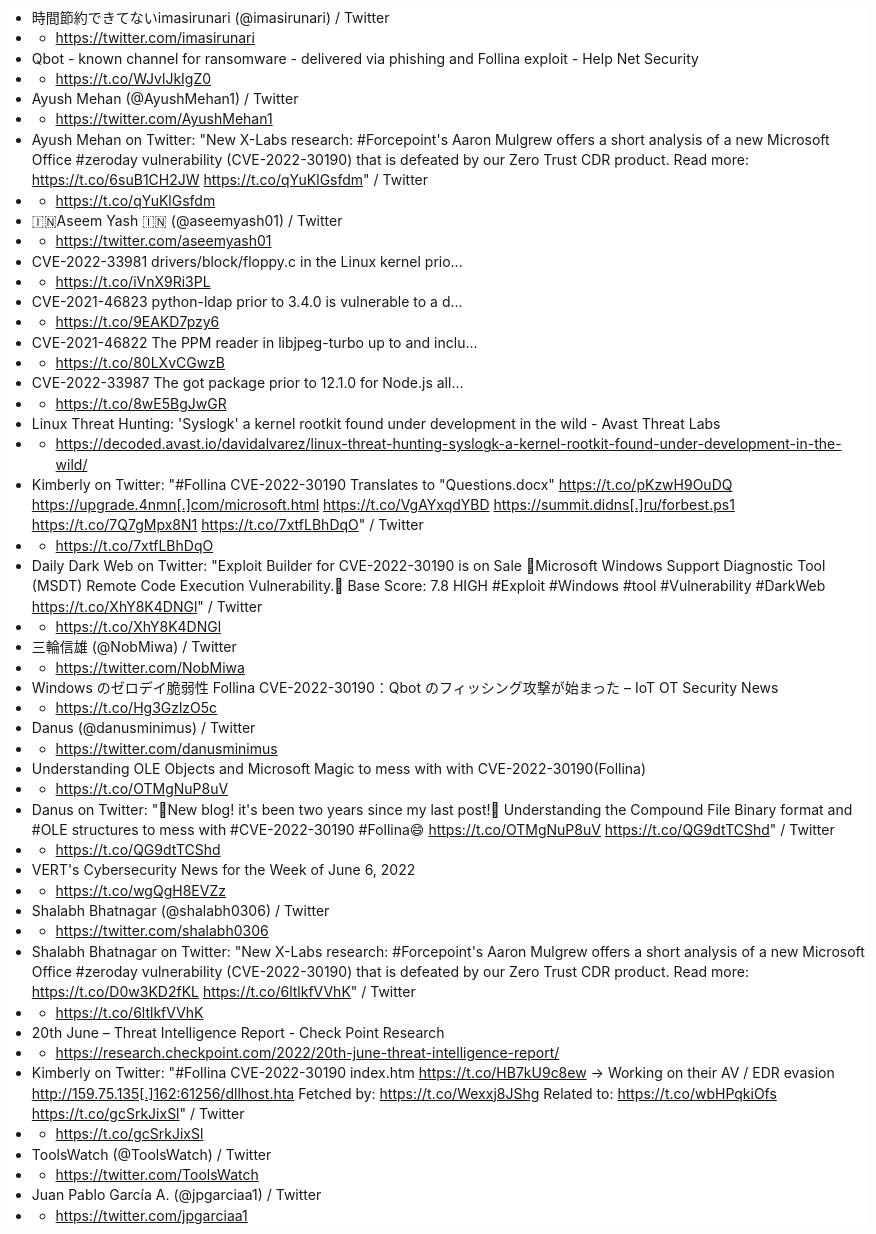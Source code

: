 * 時間節約できてないimasirunari (@imasirunari) / Twitter
* * https://twitter.com/imasirunari
* Qbot - known channel for ransomware - delivered via phishing and Follina exploit - Help Net Security
* * https://t.co/WJvlJkIgZ0
* Ayush Mehan (@AyushMehan1) / Twitter
* * https://twitter.com/AyushMehan1
* Ayush Mehan on Twitter: "New X-Labs research: #Forcepoint's Aaron Mulgrew offers a short analysis of a new Microsoft Office #zeroday vulnerability (CVE-2022-30190) that is defeated by our Zero Trust CDR product. Read more: https://t.co/6suB1CH2JW https://t.co/qYuKlGsfdm" / Twitter
* * https://t.co/qYuKlGsfdm
* 🇮🇳Aseem Yash 🇮🇳 (@aseemyash01) / Twitter
* * https://twitter.com/aseemyash01
* CVE-2022-33981 drivers/block/floppy.c in the Linux kernel prio...
* * https://t.co/iVnX9Ri3PL
* CVE-2021-46823 python-ldap prior to 3.4.0 is vulnerable to a d...
* * https://t.co/9EAKD7pzy6
* CVE-2021-46822 The PPM reader in libjpeg-turbo up to and inclu...
* * https://t.co/80LXvCGwzB
* CVE-2022-33987 The got package prior to 12.1.0 for Node.js all...
* * https://t.co/8wE5BgJwGR
* Linux Threat Hunting: 'Syslogk' a kernel rootkit found under development in the wild - Avast Threat Labs
* * https://decoded.avast.io/davidalvarez/linux-threat-hunting-syslogk-a-kernel-rootkit-found-under-development-in-the-wild/
* Kimberly on Twitter: "#Follina CVE-2022-30190 Translates to "Questions.docx" https://t.co/pKzwH9OuDQ https://upgrade.4nmn[.]com/microsoft.html https://t.co/VgAYxqdYBD https://summit.didns[.]ru/forbest.ps1 https://t.co/7Q7gMpx8N1 https://t.co/7xtfLBhDqO" / Twitter
* * https://t.co/7xtfLBhDqO
* Daily Dark Web on Twitter: "Exploit Builder for CVE-2022-30190 is on Sale 🔴Microsoft Windows Support Diagnostic Tool (MSDT) Remote Code Execution Vulnerability.🔴 Base Score: 7.8 HIGH #Exploit #Windows #tool #Vulnerability #DarkWeb https://t.co/XhY8K4DNGl" / Twitter
* * https://t.co/XhY8K4DNGl
* 三輪信雄 (@NobMiwa) / Twitter
* * https://twitter.com/NobMiwa
* Windows のゼロデイ脆弱性 Follina CVE-2022-30190：Qbot のフィッシング攻撃が始まった – IoT OT Security News
* * https://t.co/Hg3GzlzO5c
* Danus (@danusminimus) / Twitter
* * https://twitter.com/danusminimus
* Understanding OLE Objects and Microsoft Magic to mess with with CVE-2022-30190(Follina)
* * https://t.co/OTMgNuP8uV
* Danus on Twitter: "🚨New blog! it's been two years since my last post!🚨 Understanding the Compound File Binary format and #OLE structures to mess with #CVE-2022-30190 #Follina😄 https://t.co/OTMgNuP8uV https://t.co/QG9dtTCShd" / Twitter
* * https://t.co/QG9dtTCShd
* VERT's Cybersecurity News for the Week of June 6, 2022
* * https://t.co/wgQgH8EVZz
* Shalabh Bhatnagar (@shalabh0306) / Twitter
* * https://twitter.com/shalabh0306
* Shalabh Bhatnagar on Twitter: "New X-Labs research: #Forcepoint's Aaron Mulgrew offers a short analysis of a new Microsoft Office #zeroday vulnerability (CVE-2022-30190) that is defeated by our Zero Trust CDR product. Read more: https://t.co/D0w3KD2fKL https://t.co/6ltlkfVVhK" / Twitter
* * https://t.co/6ltlkfVVhK
* 20th June – Threat Intelligence Report - Check Point Research
* * https://research.checkpoint.com/2022/20th-june-threat-intelligence-report/
* Kimberly on Twitter: "#Follina CVE-2022-30190 index.htm https://t.co/HB7kU9c8ew -> Working on their AV / EDR evasion http://159.75.135[.]162:61256/dllhost.hta Fetched by: https://t.co/Wexxj8JShg Related to: https://t.co/wbHPqkiOfs https://t.co/gcSrkJixSl" / Twitter
* * https://t.co/gcSrkJixSl
* ToolsWatch (@ToolsWatch) / Twitter
* * https://twitter.com/ToolsWatch
* Juan Pablo García A. (@jpgarciaa1) / Twitter
* * https://twitter.com/jpgarciaa1
